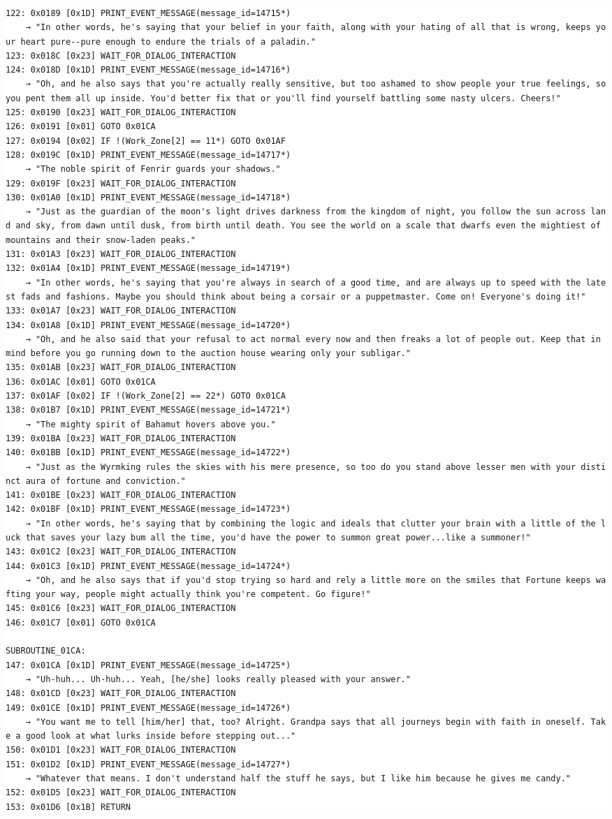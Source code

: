 ```
122: 0x0189 [0x1D] PRINT_EVENT_MESSAGE(message_id=14715*)
    → "In other words, he's saying that your belief in your faith, along with your hating of all that is wrong, keeps your heart pure--pure enough to endure the trials of a paladin."
123: 0x018C [0x23] WAIT_FOR_DIALOG_INTERACTION
124: 0x018D [0x1D] PRINT_EVENT_MESSAGE(message_id=14716*)
    → "Oh, and he also says that you're actually really sensitive, but too ashamed to show people your true feelings, so you pent them all up inside. You'd better fix that or you'll find yourself battling some nasty ulcers. Cheers!"
125: 0x0190 [0x23] WAIT_FOR_DIALOG_INTERACTION
126: 0x0191 [0x01] GOTO 0x01CA
127: 0x0194 [0x02] IF !(Work_Zone[2] == 11*) GOTO 0x01AF
128: 0x019C [0x1D] PRINT_EVENT_MESSAGE(message_id=14717*)
    → "The noble spirit of Fenrir guards your shadows."
129: 0x019F [0x23] WAIT_FOR_DIALOG_INTERACTION
130: 0x01A0 [0x1D] PRINT_EVENT_MESSAGE(message_id=14718*)
    → "Just as the guardian of the moon's light drives darkness from the kingdom of night, you follow the sun across land and sky, from dawn until dusk, from birth until death. You see the world on a scale that dwarfs even the mightiest of mountains and their snow-laden peaks."
131: 0x01A3 [0x23] WAIT_FOR_DIALOG_INTERACTION
132: 0x01A4 [0x1D] PRINT_EVENT_MESSAGE(message_id=14719*)
    → "In other words, he's saying that you're always in search of a good time, and are always up to speed with the latest fads and fashions. Maybe you should think about being a corsair or a puppetmaster. Come on! Everyone's doing it!"
133: 0x01A7 [0x23] WAIT_FOR_DIALOG_INTERACTION
134: 0x01A8 [0x1D] PRINT_EVENT_MESSAGE(message_id=14720*)
    → "Oh, and he also said that your refusal to act normal every now and then freaks a lot of people out. Keep that in mind before you go running down to the auction house wearing only your subligar."
135: 0x01AB [0x23] WAIT_FOR_DIALOG_INTERACTION
136: 0x01AC [0x01] GOTO 0x01CA
137: 0x01AF [0x02] IF !(Work_Zone[2] == 22*) GOTO 0x01CA
138: 0x01B7 [0x1D] PRINT_EVENT_MESSAGE(message_id=14721*)
    → "The mighty spirit of Bahamut hovers above you."
139: 0x01BA [0x23] WAIT_FOR_DIALOG_INTERACTION
140: 0x01BB [0x1D] PRINT_EVENT_MESSAGE(message_id=14722*)
    → "Just as the Wyrmking rules the skies with his mere presence, so too do you stand above lesser men with your distinct aura of fortune and conviction."
141: 0x01BE [0x23] WAIT_FOR_DIALOG_INTERACTION
142: 0x01BF [0x1D] PRINT_EVENT_MESSAGE(message_id=14723*)
    → "In other words, he's saying that by combining the logic and ideals that clutter your brain with a little of the luck that saves your lazy bum all the time, you'd have the power to summon great power...like a summoner!"
143: 0x01C2 [0x23] WAIT_FOR_DIALOG_INTERACTION
144: 0x01C3 [0x1D] PRINT_EVENT_MESSAGE(message_id=14724*)
    → "Oh, and he also says that if you'd stop trying so hard and rely a little more on the smiles that Fortune keeps wafting your way, people might actually think you're competent. Go figure!"
145: 0x01C6 [0x23] WAIT_FOR_DIALOG_INTERACTION
146: 0x01C7 [0x01] GOTO 0x01CA

SUBROUTINE_01CA:
147: 0x01CA [0x1D] PRINT_EVENT_MESSAGE(message_id=14725*)
    → "Uh-huh... Uh-huh... Yeah, [he/she] looks really pleased with your answer."
148: 0x01CD [0x23] WAIT_FOR_DIALOG_INTERACTION
149: 0x01CE [0x1D] PRINT_EVENT_MESSAGE(message_id=14726*)
    → "You want me to tell [him/her] that, too? Alright. Grandpa says that all journeys begin with faith in oneself. Take a good look at what lurks inside before stepping out..."
150: 0x01D1 [0x23] WAIT_FOR_DIALOG_INTERACTION
151: 0x01D2 [0x1D] PRINT_EVENT_MESSAGE(message_id=14727*)
    → "Whatever that means. I don't understand half the stuff he says, but I like him because he gives me candy."
152: 0x01D5 [0x23] WAIT_FOR_DIALOG_INTERACTION
153: 0x01D6 [0x1B] RETURN

```